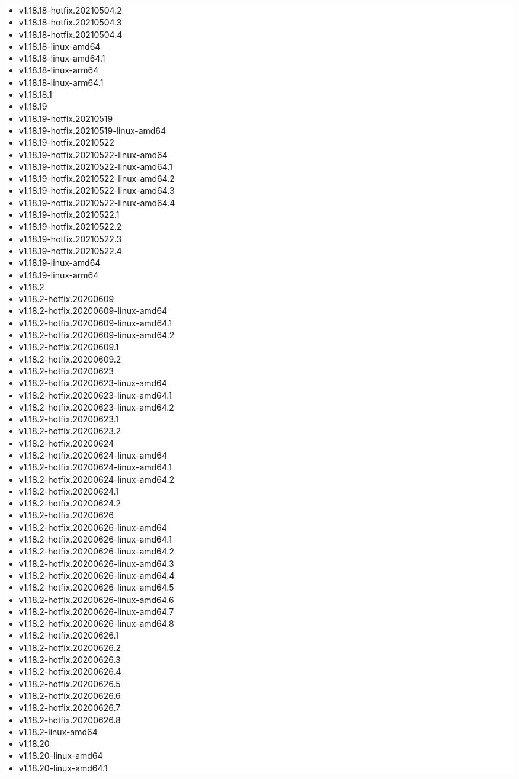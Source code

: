 - v1.18.18-hotfix.20210504.2
- v1.18.18-hotfix.20210504.3
- v1.18.18-hotfix.20210504.4
- v1.18.18-linux-amd64
- v1.18.18-linux-amd64.1
- v1.18.18-linux-arm64
- v1.18.18-linux-arm64.1
- v1.18.18.1
- v1.18.19
- v1.18.19-hotfix.20210519
- v1.18.19-hotfix.20210519-linux-amd64
- v1.18.19-hotfix.20210522
- v1.18.19-hotfix.20210522-linux-amd64
- v1.18.19-hotfix.20210522-linux-amd64.1
- v1.18.19-hotfix.20210522-linux-amd64.2
- v1.18.19-hotfix.20210522-linux-amd64.3
- v1.18.19-hotfix.20210522-linux-amd64.4
- v1.18.19-hotfix.20210522.1
- v1.18.19-hotfix.20210522.2
- v1.18.19-hotfix.20210522.3
- v1.18.19-hotfix.20210522.4
- v1.18.19-linux-amd64
- v1.18.19-linux-arm64
- v1.18.2
- v1.18.2-hotfix.20200609
- v1.18.2-hotfix.20200609-linux-amd64
- v1.18.2-hotfix.20200609-linux-amd64.1
- v1.18.2-hotfix.20200609-linux-amd64.2
- v1.18.2-hotfix.20200609.1
- v1.18.2-hotfix.20200609.2
- v1.18.2-hotfix.20200623
- v1.18.2-hotfix.20200623-linux-amd64
- v1.18.2-hotfix.20200623-linux-amd64.1
- v1.18.2-hotfix.20200623-linux-amd64.2
- v1.18.2-hotfix.20200623.1
- v1.18.2-hotfix.20200623.2
- v1.18.2-hotfix.20200624
- v1.18.2-hotfix.20200624-linux-amd64
- v1.18.2-hotfix.20200624-linux-amd64.1
- v1.18.2-hotfix.20200624-linux-amd64.2
- v1.18.2-hotfix.20200624.1
- v1.18.2-hotfix.20200624.2
- v1.18.2-hotfix.20200626
- v1.18.2-hotfix.20200626-linux-amd64
- v1.18.2-hotfix.20200626-linux-amd64.1
- v1.18.2-hotfix.20200626-linux-amd64.2
- v1.18.2-hotfix.20200626-linux-amd64.3
- v1.18.2-hotfix.20200626-linux-amd64.4
- v1.18.2-hotfix.20200626-linux-amd64.5
- v1.18.2-hotfix.20200626-linux-amd64.6
- v1.18.2-hotfix.20200626-linux-amd64.7
- v1.18.2-hotfix.20200626-linux-amd64.8
- v1.18.2-hotfix.20200626.1
- v1.18.2-hotfix.20200626.2
- v1.18.2-hotfix.20200626.3
- v1.18.2-hotfix.20200626.4
- v1.18.2-hotfix.20200626.5
- v1.18.2-hotfix.20200626.6
- v1.18.2-hotfix.20200626.7
- v1.18.2-hotfix.20200626.8
- v1.18.2-linux-amd64
- v1.18.20
- v1.18.20-linux-amd64
- v1.18.20-linux-amd64.1